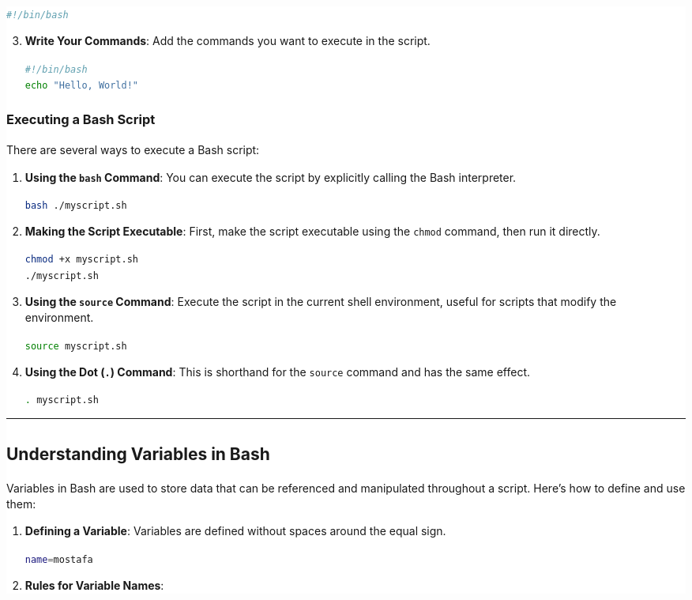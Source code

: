    ```bash
   #!/bin/bash
   ```

3. **Write Your Commands**: Add the commands you want to execute in the script.

   ```bash
   #!/bin/bash
   echo "Hello, World!"
   ```

### Executing a Bash Script

There are several ways to execute a Bash script:

1. **Using the `bash` Command**: You can execute the script by explicitly calling the Bash interpreter.

   ```bash
   bash ./myscript.sh
   ```

2. **Making the Script Executable**: First, make the script executable using the `chmod` command, then run it directly.

   ```bash
   chmod +x myscript.sh
   ./myscript.sh
   ```

3. **Using the `source` Command**: Execute the script in the current shell environment, useful for scripts that modify the environment.

   ```bash
   source myscript.sh
   ```

4. **Using the Dot (`.`) Command**: This is shorthand for the `source` command and has the same effect.

   ```bash
   . myscript.sh
   ```



---



## Understanding Variables in Bash

Variables in Bash are used to store data that can be referenced and manipulated throughout a script. Here’s how to define and use them:

1. **Defining a Variable**: Variables are defined without spaces around the equal sign.

   ```bash
   name=mostafa
   ```

2. **Rules for Variable Names**:
